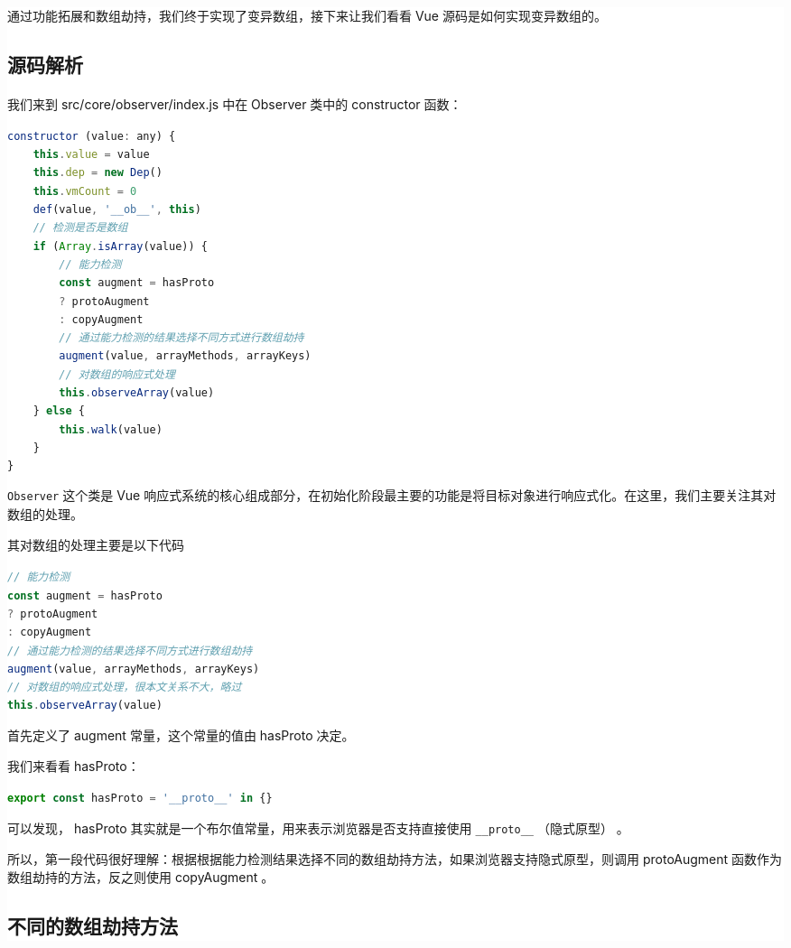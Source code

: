 通过功能拓展和数组劫持，我们终于实现了变异数组，接下来让我们看看 Vue 源码是如何实现变异数组的。

## 源码解析

我们来到 src/core/observer/index.js 中在 Observer 类中的 constructor 函数：

```js
constructor (value: any) {
    this.value = value
    this.dep = new Dep()
    this.vmCount = 0
    def(value, '__ob__', this)
    // 检测是否是数组
    if (Array.isArray(value)) {
        // 能力检测
        const augment = hasProto
        ? protoAugment
        : copyAugment
        // 通过能力检测的结果选择不同方式进行数组劫持
        augment(value, arrayMethods, arrayKeys)
        // 对数组的响应式处理
        this.observeArray(value)
    } else {
        this.walk(value)
    }
}
```

`Observer` 这个类是 Vue 响应式系统的核心组成部分，在初始化阶段最主要的功能是将目标对象进行响应式化。在这里，我们主要关注其对数组的处理。

其对数组的处理主要是以下代码

```js
// 能力检测
const augment = hasProto
? protoAugment
: copyAugment
// 通过能力检测的结果选择不同方式进行数组劫持
augment(value, arrayMethods, arrayKeys)
// 对数组的响应式处理，很本文关系不大，略过
this.observeArray(value)
```

首先定义了 augment 常量，这个常量的值由 hasProto 决定。

我们来看看 hasProto：

```js
export const hasProto = '__proto__' in {}
```

可以发现， hasProto 其实就是一个布尔值常量，用来表示浏览器是否支持直接使用 `__proto__` （隐式原型） 。

所以，第一段代码很好理解：根据根据能力检测结果选择不同的数组劫持方法，如果浏览器支持隐式原型，则调用 protoAugment 函数作为数组劫持的方法，反之则使用 copyAugment 。

## 不同的数组劫持方法
